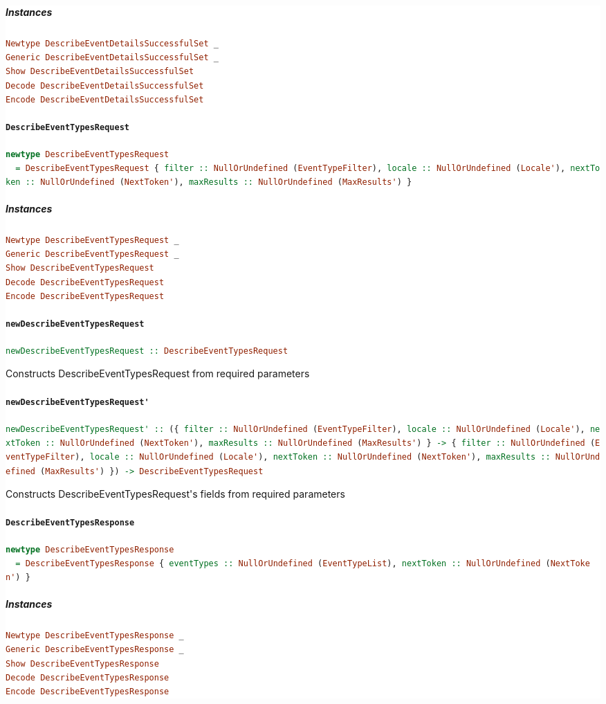 ##### Instances
``` purescript
Newtype DescribeEventDetailsSuccessfulSet _
Generic DescribeEventDetailsSuccessfulSet _
Show DescribeEventDetailsSuccessfulSet
Decode DescribeEventDetailsSuccessfulSet
Encode DescribeEventDetailsSuccessfulSet
```

#### `DescribeEventTypesRequest`

``` purescript
newtype DescribeEventTypesRequest
  = DescribeEventTypesRequest { filter :: NullOrUndefined (EventTypeFilter), locale :: NullOrUndefined (Locale'), nextToken :: NullOrUndefined (NextToken'), maxResults :: NullOrUndefined (MaxResults') }
```

##### Instances
``` purescript
Newtype DescribeEventTypesRequest _
Generic DescribeEventTypesRequest _
Show DescribeEventTypesRequest
Decode DescribeEventTypesRequest
Encode DescribeEventTypesRequest
```

#### `newDescribeEventTypesRequest`

``` purescript
newDescribeEventTypesRequest :: DescribeEventTypesRequest
```

Constructs DescribeEventTypesRequest from required parameters

#### `newDescribeEventTypesRequest'`

``` purescript
newDescribeEventTypesRequest' :: ({ filter :: NullOrUndefined (EventTypeFilter), locale :: NullOrUndefined (Locale'), nextToken :: NullOrUndefined (NextToken'), maxResults :: NullOrUndefined (MaxResults') } -> { filter :: NullOrUndefined (EventTypeFilter), locale :: NullOrUndefined (Locale'), nextToken :: NullOrUndefined (NextToken'), maxResults :: NullOrUndefined (MaxResults') }) -> DescribeEventTypesRequest
```

Constructs DescribeEventTypesRequest's fields from required parameters

#### `DescribeEventTypesResponse`

``` purescript
newtype DescribeEventTypesResponse
  = DescribeEventTypesResponse { eventTypes :: NullOrUndefined (EventTypeList), nextToken :: NullOrUndefined (NextToken') }
```

##### Instances
``` purescript
Newtype DescribeEventTypesResponse _
Generic DescribeEventTypesResponse _
Show DescribeEventTypesResponse
Decode DescribeEventTypesResponse
Encode DescribeEventTypesResponse
```
